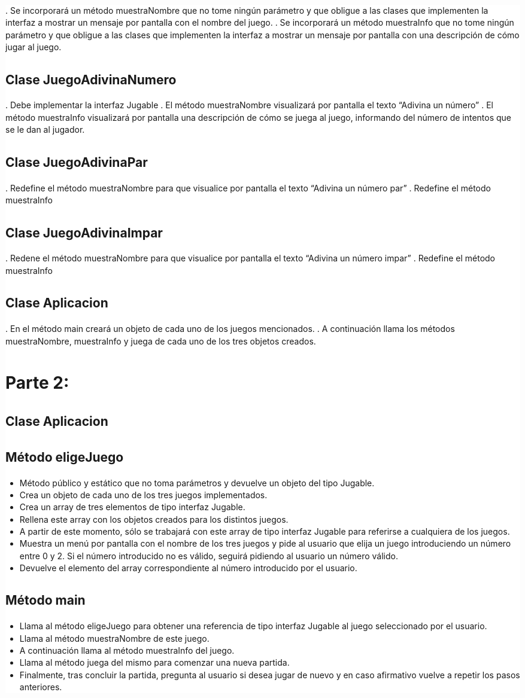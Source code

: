 . Se incorporará un método muestraNombre que no tome ningún parámetro y que obligue a las clases que implementen la interfaz a mostrar un mensaje por pantalla con el nombre del juego.
. Se incorporará un método muestraInfo que no tome ningún parámetro y que obligue a las clases que implementen la interfaz a mostrar un mensaje por pantalla con una descripción de cómo jugar al juego.
## Clase JuegoAdivinaNumero
. Debe implementar la interfaz Jugable
. El método muestraNombre visualizará por pantalla el texto “Adivina un número”
. El método muestraInfo visualizará por pantalla una descripción de cómo se juega al juego, informando del número de intentos que se le dan al jugador.
## Clase JuegoAdivinaPar
. Redefine el método muestraNombre para que visualice por pantalla el texto “Adivina un número par”
. Redefine el método muestraInfo
## Clase JuegoAdivinaImpar
. Redene el método muestraNombre para que visualice por pantalla el texto “Adivina un número impar”
. Redefine el método muestraInfo
## Clase Aplicacion
. En el método main creará un objeto de cada uno de los juegos mencionados.
. A continuación llama los métodos muestraNombre, muestraInfo y juega de cada uno de los tres objetos creados.
# Parte 2:
## Clase Aplicacion
## Método eligeJuego
- Método público y estático que no toma parámetros y devuelve un objeto del tipo Jugable.
- Crea un objeto de cada uno de los tres juegos implementados.
- Crea un array de tres elementos de tipo interfaz Jugable.
- Rellena este array con los objetos creados para los distintos juegos.
- A partir de este momento, sólo se trabajará con este array de tipo interfaz Jugable para referirse a cualquiera de los juegos.
- Muestra un menú por pantalla con el nombre de los tres juegos y pide al usuario que elija un juego introduciendo un número entre 0 y 2. Si el número introducido no es válido, seguirá pidiendo al usuario un número válido.
- Devuelve el elemento del array correspondiente al número introducido por el usuario.
## Método main
- Llama al método eligeJuego para obtener una referencia de tipo interfaz Jugable al juego seleccionado por el usuario.
- Llama al método muestraNombre de este juego.
- A continuación llama al método muestraInfo del juego.
- Llama al método juega del mismo para comenzar una nueva partida.
- Finalmente, tras concluir la partida, pregunta al usuario si desea jugar de nuevo y en caso afirmativo vuelve a repetir los pasos anteriores. 
